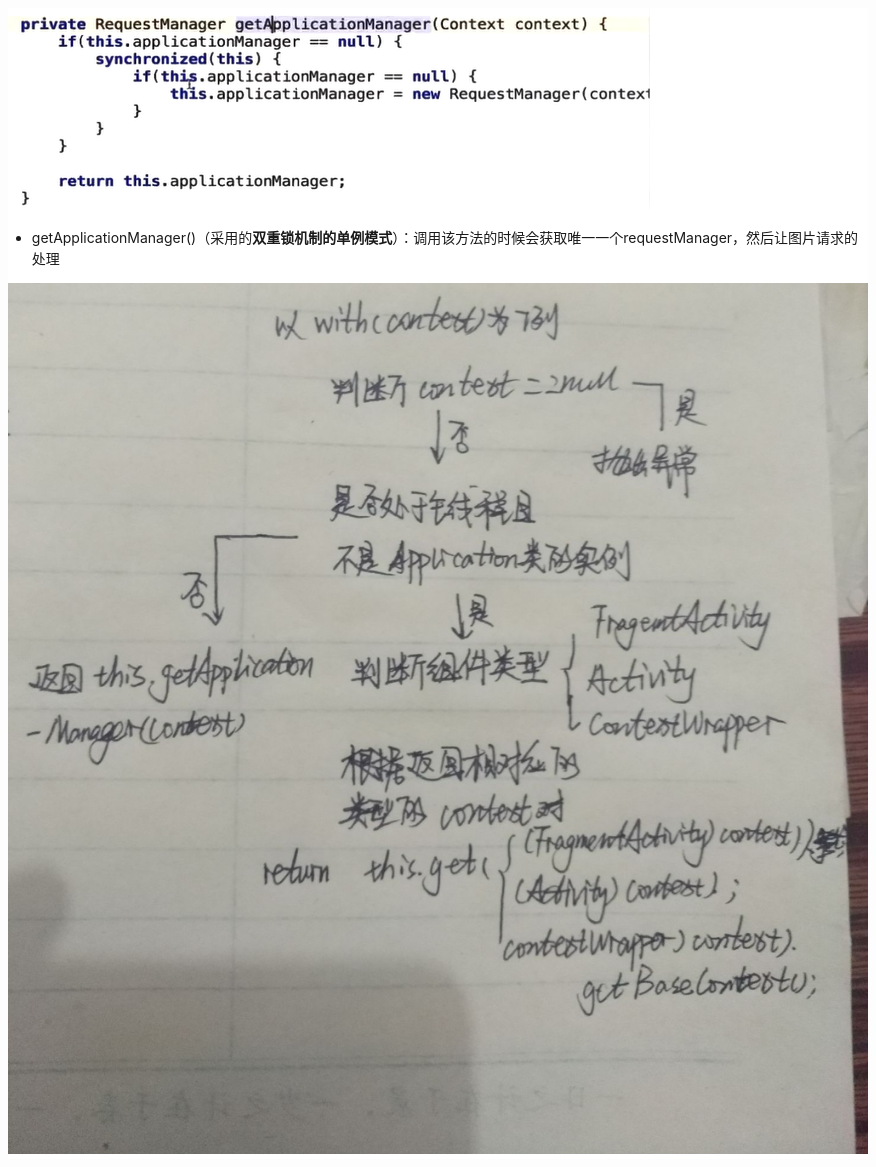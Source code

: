 ![image-20200219224358159](Glide.assets/image-20200219224358159.png)

- getApplicationManager()（采用的**双重锁机制的单例模式**）：调用该方法的时候会获取唯一一个requestManager，然后让图片请求的处理



![qq_pic_merged_1582124009681](Glide.assets/qq_pic_merged_1582124009681-1582133267818.jpg)
